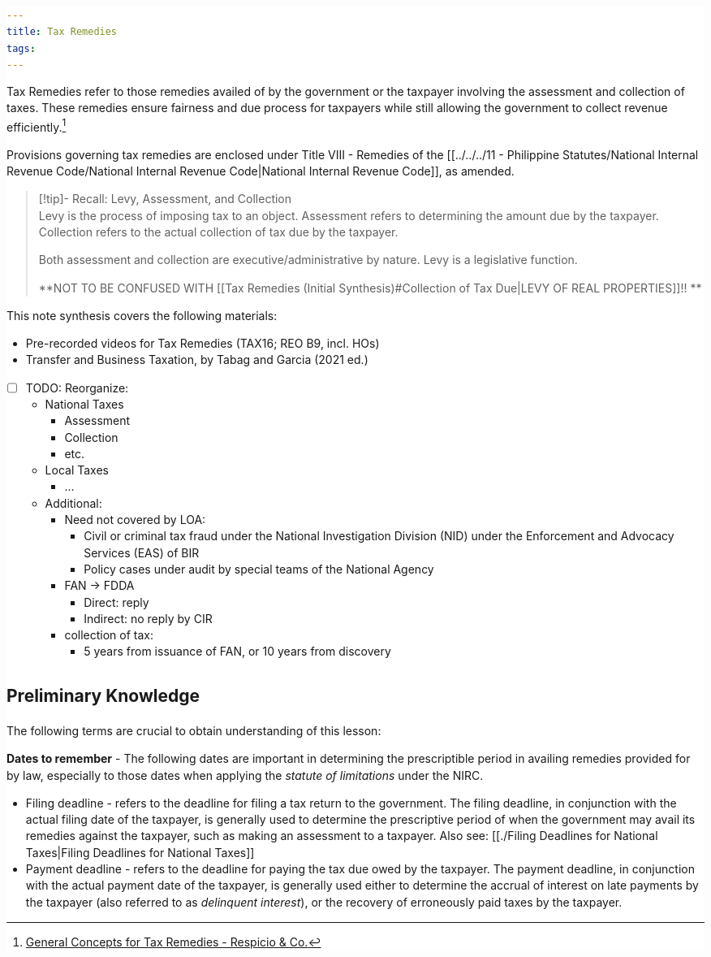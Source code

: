 ```yaml
---
title: Tax Remedies
tags: 
---
```


Tax Remedies refer to those remedies availed of by the government or the taxpayer involving the assessment and collection of taxes. These remedies ensure fairness and due process for taxpayers while still allowing the government to collect revenue efficiently.[^1]

Provisions governing tax remedies are enclosed under Title VIII - Remedies of the [[../../../11 - Philippine Statutes/National Internal Revenue Code/National Internal Revenue Code|National Internal Revenue Code]], as amended.

> [!tip]- Recall: Levy, Assessment, and Collection  
> Levy is the process of imposing tax to an object. Assessment refers to determining the amount due by the taxpayer. Collection refers to the actual collection of tax due by the taxpayer.
> 
> Both assessment and collection are executive/administrative by nature. Levy is a legislative function.  
> 
> **NOT TO BE CONFUSED WITH [[Tax Remedies (Initial Synthesis)#Collection of Tax Due|LEVY OF REAL PROPERTIES]]!! **

This note synthesis covers the following materials:
- Pre-recorded videos for Tax Remedies (TAX16; REO B9, incl. HOs)
- Transfer and Business Taxation, by Tabag and Garcia (2021 ed.)

- [ ] TODO: Reorganize:
	- National Taxes
		- Assessment
		- Collection
		- etc.
	- Local Taxes
		- …
	- Additional:
		- Need not covered by LOA:
			- Civil or criminal tax fraud under the National Investigation Division (NID) under the Enforcement and Advocacy Services (EAS) of BIR
			- Policy cases under audit by special teams of the National Agency
		- FAN → FDDA
			- Direct: reply
			- Indirect: no reply by CIR
		- collection of tax:
			- 5 years from issuance of FAN, or 10 years from discovery
## Preliminary Knowledge
The following terms are crucial to obtain understanding of this lesson:

**Dates to remember** - The following dates are important in determining the prescriptible period in availing remedies provided for by law, especially to those dates when applying the *statute of limitations* under the NIRC.
- Filing deadline - refers to the deadline for filing a tax return to the government. The filing deadline, in conjunction with the actual filing date of the taxpayer, is generally used to determine the prescriptive period of when the government may avail its remedies against the taxpayer, such as making an assessment to a taxpayer. Also see: [[./Filing Deadlines for National Taxes|Filing Deadlines for National Taxes]]
- Payment deadline - refers to the deadline for paying the tax due owed by the taxpayer. The payment deadline, in conjunction with the actual payment date of the taxpayer, is generally used either to determine the accrual of interest on late payments by the taxpayer (also referred to as *delinquent interest*), or the recovery of erroneously paid taxes by the taxpayer.


[^1]: [General Concepts for Tax Remedies - Respicio & Co.](https://www.respicio.ph/bar/2025/mercantile-and-taxation-laws/taxation-law/national-internal-revenue-code-of-1997-nirc-as/tax-remedies/general-concepts)
[^2]: [Modes of serving an eLA - DivinaLaw](https://www.divinalaw.com/dose-of-law/modes-of-serving-an-electronic-letter-of-authority)
[^3]: The documents relevant for a taxable transaction is assumed to be stored in the office of the business, or shall have not left the same. If the taxpayer was not able to provide, the BIR will send a second request for the documents required. However, if still unable, a *[[./Subpoena duces tecum|Subpoena duces tecum]]* will be issued against the taxpayer. Non-compliance to the subpoena will result to a criminal case filed against the taxpayer, notwithstanding the procedures for tax audit by the BIR (it will still push through).
[^4]: The term *super large* is not a valid legal classification, but an informal one. This term was mentioned in REO Pre-recorded videos under Batch 9.
[^5]: A Letter of Authority for conducting a tax audit for withholding tax obligations may be done multiple times in a year.
[^6]: A Notice Verification for conducting a tax audit of capital gains tax may be done multiple times in a year since CGT are one-time transactions but may occur multiple times in a year.
[^7]: Formerly known as *Notice of Informal Conference*.
[^8]: Merely saying that “we do not agree *in toto*” without explanation whatsoever will not be considered.
[^9]: In some Revenue District Offices of the BIR, the FAN is also referred to as an *Assessment Notice - Final Letter of Demand*.
[^10]: Note that in case of non-filing by the tax payer for a particular tax, the actual amount of basic tax due is the tax due by the taxpayer. However, in case of tax payer in partial compliance for a particular tax matter, then only the unpaid amount of such tax shall be included in the tax due of the taxpayer. This amount is computed by finding the difference between the audited tax due of the BIR and the reported tax due by the taxpayer.
[^11]: Note also that the 12% interest per annum is charged against the tax due of the tax payer **excluding** the surcharge resulting from late payment by the taxpayer.
[^12]: The 15 day deadline for the filing of a petition for reconsideration or review is provided for by the Rules of Court. Specifically, by Rule 37 of the Rules of Court. Courts interpret filing periods strictly in the interest of finality and efficiency.